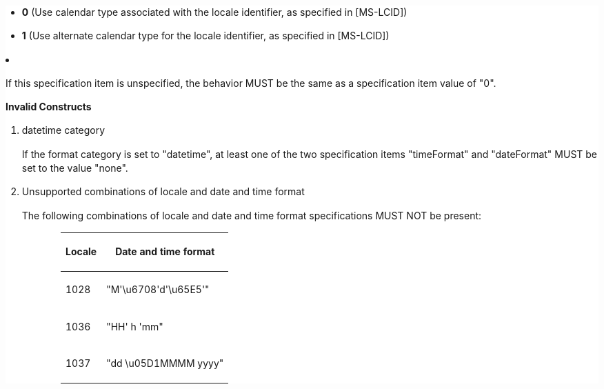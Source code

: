 <ul><li><p><span><span> 
</span></span><b>0</b> (Use calendar type associated with the locale
identifier, as specified in [MS-LCID])</p>

</li><li><p><span><span> 
</span></span><b>1</b> (Use alternate calendar type for the locale identifier,
as specified in [MS-LCID])</p>

</li></ul></li><li><p><span><span>  </span></span>If
this specification item is unspecified, the behavior MUST be the same as a
specification item value of &quot;0&quot;.</p>

</li></ul></li></ul><p><b>Invalid Constructs</b></p>

<ol><li><p><span>    </span>datetime
category</p>

<p>If the format category is set to
&quot;datetime&quot;, at least one of the two specification items
&quot;timeFormat&quot; and &quot;dateFormat&quot; MUST be set to the value
&quot;none&quot;.</p>

</li><li><p><b><span>    </span></b>Unsupported
combinations of locale and date and time format</p>

<p>The following combinations of locale and date and
time format specifications MUST NOT be present:</p>

</li></ol><p> </p>

<dl>
<dd>
<dl>
<dd>
<table>
 <thead>
  <tr>
   <th>
   <p><span>Locale</span></p>
   </th>
   <th>
   <p><span>Date and time format</span></p>
   </th>
  </tr>
 </thead>
 <tr>
  <td>
  <p>1028</p>
  </td>
  <td>
  <p>&quot;M'\u6708'd'\u65E5'&quot;</p>
  </td>
 </tr>
 <tr>
  <td>
  <p>1036</p>
  </td>
  <td>
  <p>&quot;HH' h 'mm&quot;</p>
  </td>
 </tr>
 <tr>
  <td>
  <p>1037</p>
  </td>
  <td>
  <p>&quot;dd \u05D1MMMM yyyy&quot;</p>
  </td>